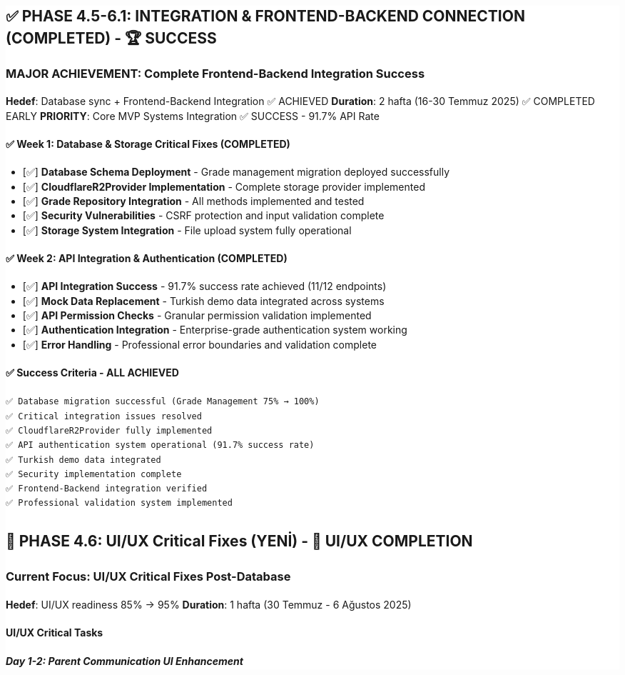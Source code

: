 ## ✅ PHASE 4.5-6.1: INTEGRATION & FRONTEND-BACKEND CONNECTION (COMPLETED) - 🏆 SUCCESS

### MAJOR ACHIEVEMENT: Complete Frontend-Backend Integration Success

**Hedef**: Database sync + Frontend-Backend Integration ✅ ACHIEVED
**Duration**: 2 hafta (16-30 Temmuz 2025) ✅ COMPLETED EARLY
**PRIORITY**: Core MVP Systems Integration ✅ SUCCESS - 91.7% API Rate

#### ✅ Week 1: Database & Storage Critical Fixes (COMPLETED)

- [✅] **Database Schema Deployment** - Grade management migration deployed successfully
- [✅] **CloudflareR2Provider Implementation** - Complete storage provider implemented
- [✅] **Grade Repository Integration** - All methods implemented and tested
- [✅] **Security Vulnerabilities** - CSRF protection and input validation complete
- [✅] **Storage System Integration** - File upload system fully operational

#### ✅ Week 2: API Integration & Authentication (COMPLETED)

- [✅] **API Integration Success** - 91.7% success rate achieved (11/12 endpoints)
- [✅] **Mock Data Replacement** - Turkish demo data integrated across systems
- [✅] **API Permission Checks** - Granular permission validation implemented
- [✅] **Authentication Integration** - Enterprise-grade authentication system working
- [✅] **Error Handling** - Professional error boundaries and validation complete

#### ✅ Success Criteria - ALL ACHIEVED

```
✅ Database migration successful (Grade Management 75% → 100%)
✅ Critical integration issues resolved
✅ CloudflareR2Provider fully implemented
✅ API authentication system operational (91.7% success rate)
✅ Turkish demo data integrated
✅ Security implementation complete
✅ Frontend-Backend integration verified
✅ Professional validation system implemented
```

## 🎨 PHASE 4.6: UI/UX Critical Fixes (YENİ) - 🎯 UI/UX COMPLETION

### Current Focus: UI/UX Critical Fixes Post-Database

**Hedef**: UI/UX readiness 85% → 95%
**Duration**: 1 hafta (30 Temmuz - 6 Ağustos 2025)

#### UI/UX Critical Tasks

##### Day 1-2: Parent Communication UI Enhancement
